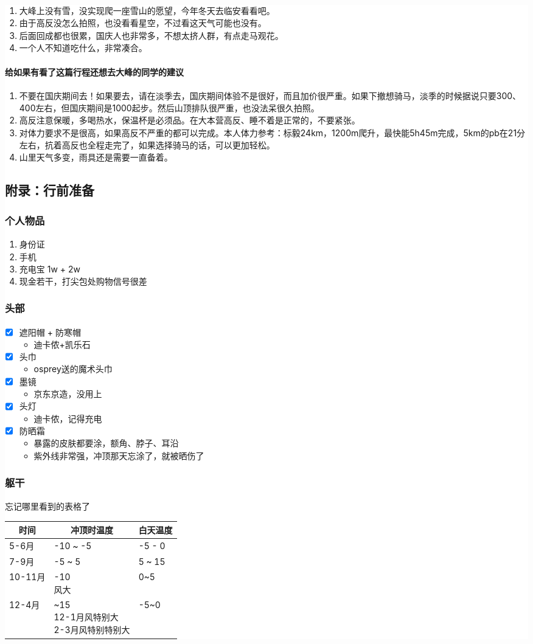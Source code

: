 1. 大峰上没有雪，没实现爬一座雪山的愿望，今年冬天去临安看看吧。
2. 由于高反没怎么拍照，也没看看星空，不过看这天气可能也没有。
3. 后面回成都也很累，国庆人也非常多，不想太挤人群，有点走马观花。
4. 一个人不知道吃什么，非常凑合。
<a name="VthMN"></a>
#### 给如果有看了这篇行程还想去大峰的同学的建议

1. 不要在国庆期间去！如果要去，请在淡季去，国庆期间体验不是很好，而且加价很严重。如果下撤想骑马，淡季的时候据说只要300、400左右，但国庆期间是1000起步。然后山顶排队很严重，也没法呆很久拍照。
2. 高反注意保暖，多喝热水，保温杯是必须品。在大本营高反、睡不着是正常的，不要紧张。
3. 对体力要求不是很高，如果高反不严重的都可以完成。本人体力参考：标毅24km，1200m爬升，最快能5h45m完成，5km的pb在21分左右，抗着高反也全程走完了，如果选择骑马的话，可以更加轻松。
4. 山里天气多变，雨具还是需要一直备着。
<a name="tigWl"></a>
## 附录：行前准备
<a name="zcksJ"></a>
### 个人物品

1. 身份证
2. 手机
3. 充电宝 1w + 2w
4. 现金若干，打尖包处购物信号很差
<a name="BbngD"></a>
### 头部

- [x] 遮阳帽 + 防寒帽
   - 迪卡侬+凯乐石
- [x] 头巾
   - osprey送的魔术头巾
- [x] 墨镜
   - 京东京造，没用上
- [x] 头灯
   - 迪卡侬，记得充电
- [x] 防晒霜
   - 暴露的皮肤都要涂，额角、脖子、耳沿
   - 紫外线非常强，冲顶那天忘涂了，就被晒伤了
<a name="ujwMR"></a>
### 躯干
忘记哪里看到的表格了

| 时间 | 冲顶时温度 | 白天温度 |
| --- | --- | --- |
| 5-6月 | -10 ~ -5 | -5 - 0 |
| 7-9月 | -5 ~ 5 | 5 ~ 15 |
| 10-11月 | -10<br />风大 | 0~5 |
| 12-4月 | ~15<br />12-1月风特别大<br />2-3月风特别特别大 | -5~0 |
